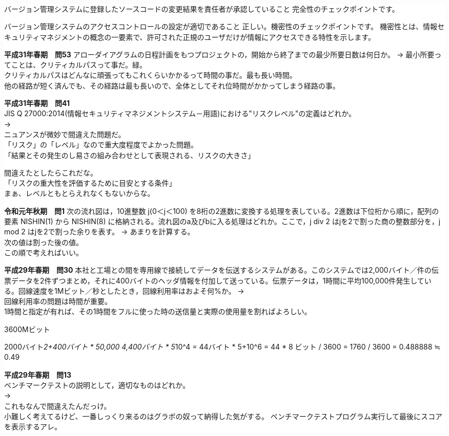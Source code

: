 バージョン管理システムに登録したソースコードの変更結果を責任者が承認していること
完全性のチェックポイントです。

バージョン管理システムのアクセスコントロールの設定が適切であること
正しい。機密性のチェックポイントです。
機密性とは、情報セキュリティマネジメントの概念の一要素で、許可された正規のユーザだけが情報にアクセスできる特性を示します。



**平成31年春期　問53**
アローダイアグラムの日程計画をもつプロジェクトの，開始から終了までの最少所要日数は何日か。
→
最小所要ってことは、クリティカルパスって事だ。緑。  
クリティカルパスはどんなに頑張ってもこれくらいかかるって時間の事だ。最も長い時間。  
他の経路が短く済んでも、その経路は最も長いので、全体としてそれ位時間がかかってしまう経路の事。  



**平成31年春期　問41**  
JIS Q 27000:2014(情報セキュリティマネジメントシステム－用語)における"リスクレベル"の定義はどれか。  
→  
ニュアンスが微妙で間違えた問題だ。  
「リスク」の「レベル」なので重大度程度でよかった問題。  
「結果とその発生のし易さの組み合わせとして表現される、リスクの大きさ」  

間違えたとしたらこれだな。  
「リスクの重大性を評価するために目安とする条件」  
まぁ、レベルともとらえれなくもないからな。  



**令和元年秋期　問1**
次の流れ図は，10進整数 j(0＜j＜100) を8桁の2進数に変換する処理を表している。2進数は下位桁から順に，配列の要素 NISHIN(1) から NISHIN(8) に格納される。流れ図のa及びbに入る処理はどれか。ここで，j div 2 はjを2で割った商の整数部分を，j mod 2 はjを2で割った余りを表す。
→
あまりを計算する。  
次の値は割った後の値。  
この順で考えればいい。  



**平成29年春期　問30**
本社と工場との間を専用線で接続してデータを伝送するシステムがある。このシステムでは2,000バイト／件の伝票データを2件ずつまとめ，それに400バイトのヘッダ情報を付加して送っている。伝票データは，1時間に平均100,000件発生している。回線速度を1Mビット／秒としたとき，回線利用率はおよそ何%か。
→  
回線利用率の問題は時間が重要。  
1時間と指定が有れば、その1時間をフルに使った時の送信量と実際の使用量を割ればよろしい。  

3600Mビット

2000バイト*2+400バイト * 50,000
4,400バイト * 5*10^4 
= 44バイト * 5+10^6
= 44 * 8 ビット / 3600
= 1760 / 3600
= 0.488888 ≒ 0.49



**平成29年春期　問13**  
ベンチマークテストの説明として，適切なものはどれか。  
→  
これもなんで間違えたんだっけ。  
小難しく考えてるけど、一番しっくり来るのはグラボの奴って納得した気がする。
ベンチマークテストプログラム実行して最後にスコアを表示するアレ。
